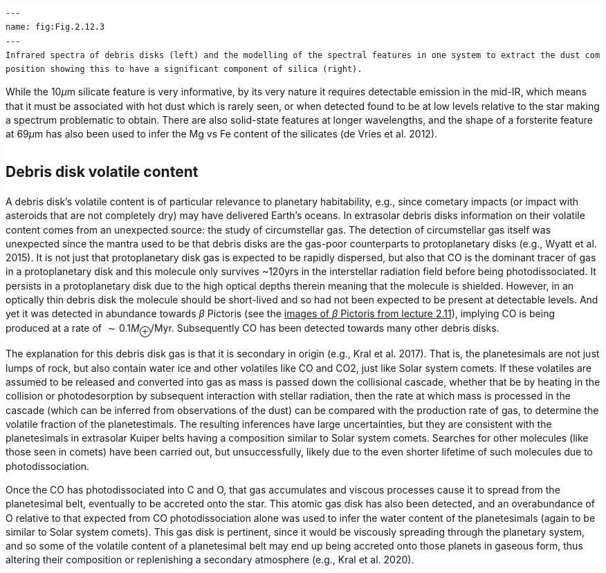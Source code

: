 
```{figure} ./figures/fig2.12.3.png
---
name: fig:Fig.2.12.3
---
Infrared spectra of debris disks (left) and the modelling of the spectral features in one system to extract the dust composition showing this to have a significant component of silica (right).
```

While the $10\mu$m silicate feature is very informative, by its very nature it requires detectable emission in the mid-IR, which means that it must be associated with hot dust which is rarely seen, or when detected found to be at low levels relative to the star making a spectrum problematic to obtain. There are also solid-state features at longer wavelengths, and the shape of a forsterite feature at $69\mu$m has also been used to infer the Mg vs Fe content of the silicates (de Vries et al. 2012).


## Debris disk volatile content

A debris disk’s volatile content is of particular relevance to planetary habitability, e.g., since cometary impacts (or impact with asteroids that are not completely dry) may have delivered Earth’s oceans. In extrasolar debris disks information on their volatile content comes from an unexpected source: the study of circumstellar gas. The detection of circumstellar gas itself was unexpected since the mantra used to be that debris disks are the gas-poor counterparts to protoplanetary disks (e.g., Wyatt et al. 2015). It is not just that protoplanetary disk gas is expected to be rapidly dispersed, but also that CO is the dominant tracer of gas in a protoplanetary disk and this molecule only survives ~120yrs in the interstellar radiation field before being photodissociated. It persists in a protoplanetary disk due to the high optical depths therein meaning that the molecule is shielded. However, in an optically thin debris disk the molecule should be short-lived and so had not been expected to be present at detectable levels. And yet it was detected in abundance towards $\beta$ Pictoris (see the [images of $\beta$ Pictoris from lecture 2.11](../l11/l11.md#fig-2-11-4)), implying CO is being produced at a rate of $\sim 0.1M_\oplus/$Myr. Subsequently CO has been detected towards many other debris disks.

The explanation for this debris disk gas is that it is secondary in origin (e.g., Kral et al. 2017). That is, the planetesimals are not just lumps of rock, but also contain water ice and other volatiles like CO and CO2, just like Solar system comets. If these volatiles are assumed to be released and converted into gas as mass is passed down the collisional cascade, whether that be by heating in the collision or photodesorption by subsequent interaction with stellar radiation, then the rate at which mass is processed in the cascade (which can be inferred from observations of the dust) can be compared with the production rate of gas, to determine the volatile fraction of the planetestimals. The resulting inferences have large uncertainties, but they are consistent with the planetesimals in extrasolar Kuiper belts having a composition similar to Solar system comets. Searches for other molecules (like those seen in comets) have been carried out, but unsuccessfully, likely due to the even shorter lifetime of such molecules due to photodissociation.

Once the CO has photodissociated into C and O, that gas accumulates and viscous processes cause it to spread from the planetesimal belt, eventually to be accreted onto the star. This atomic gas disk has also been detected, and an overabundance of O relative to that expected from CO photodissociation alone was used to infer the water content of the planetesimals (again to be similar to Solar system comets). This gas disk is pertinent, since it would be viscously spreading through the planetary system, and so some of the volatile content of a planetesimal belt may end up being accreted onto those planets in gaseous form, thus altering their composition or replenishing a secondary atmosphere (e.g., Kral et al. 2020).
